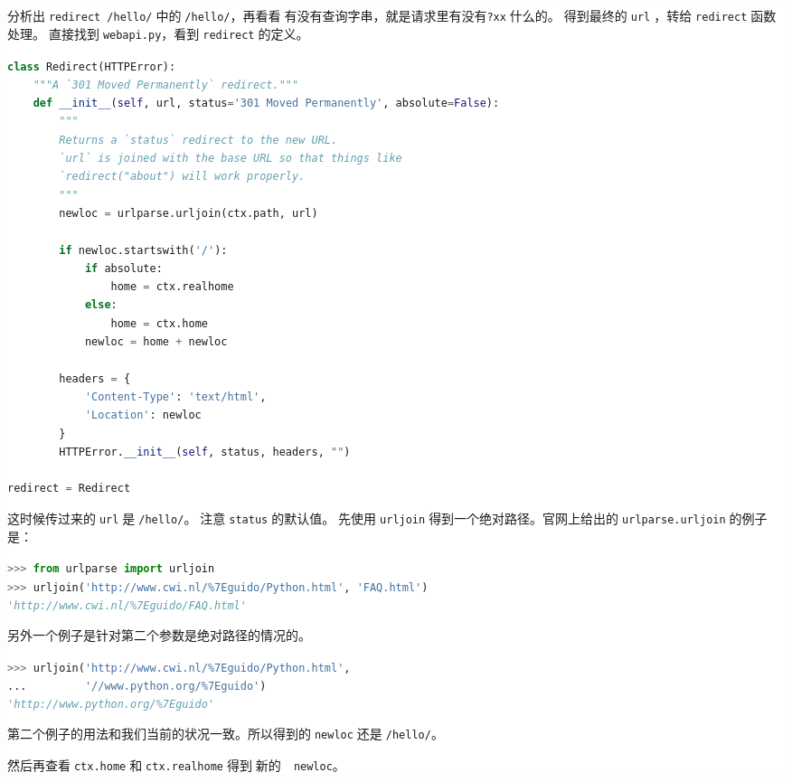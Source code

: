 分析出 `redirect /hello/` 中的 `/hello/`，再看看
有没有查询字串，就是请求里有没有`?xx` 什么的。
得到最终的 `url` ，转给 `redirect` 函数处理。
直接找到 `webapi.py`，看到 `redirect` 的定义。


```python
class Redirect(HTTPError):
    """A `301 Moved Permanently` redirect."""
    def __init__(self, url, status='301 Moved Permanently', absolute=False):
        """
        Returns a `status` redirect to the new URL. 
        `url` is joined with the base URL so that things like 
        `redirect("about") will work properly.
        """
        newloc = urlparse.urljoin(ctx.path, url)

        if newloc.startswith('/'):
            if absolute:
                home = ctx.realhome
            else:
                home = ctx.home
            newloc = home + newloc

        headers = {
            'Content-Type': 'text/html',
            'Location': newloc
        }
        HTTPError.__init__(self, status, headers, "")

redirect = Redirect
```

这时候传过来的 `url` 是 `/hello/`。 注意 `status`
的默认值。
先使用 `urljoin` 得到一个绝对路径。官网上给出的
`urlparse.urljoin` 的例子是：

```python
>>> from urlparse import urljoin
>>> urljoin('http://www.cwi.nl/%7Eguido/Python.html', 'FAQ.html')
'http://www.cwi.nl/%7Eguido/FAQ.html'
```

另外一个例子是针对第二个参数是绝对路径的情况的。

```python
>>> urljoin('http://www.cwi.nl/%7Eguido/Python.html',
...         '//www.python.org/%7Eguido')
'http://www.python.org/%7Eguido'
```

第二个例子的用法和我们当前的状况一致。所以得到的
`newloc` 还是 `/hello/`。

然后再查看 `ctx.home` 和 `ctx.realhome` 得到
新的　`newloc`。
